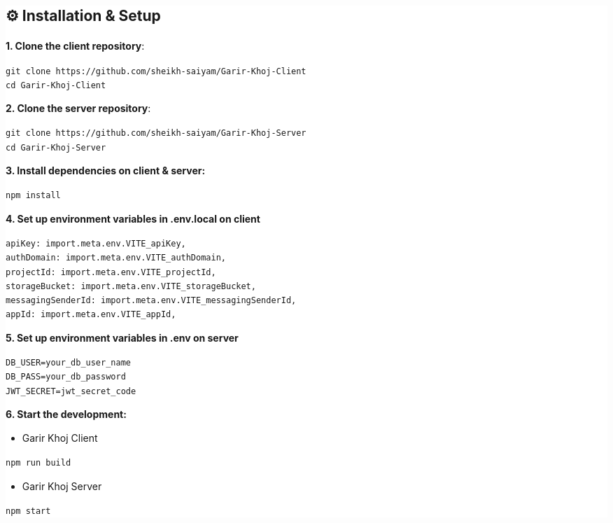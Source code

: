 ## ⚙️ Installation & Setup

**1. Clone the client repository**:

```
git clone https://github.com/sheikh-saiyam/Garir-Khoj-Client
cd Garir-Khoj-Client
```

**2. Clone the server repository**:

```
git clone https://github.com/sheikh-saiyam/Garir-Khoj-Server
cd Garir-Khoj-Server
```

**3. Install dependencies on client & server:**

```
npm install
```

**4. Set up environment variables in .env.local on client**

```
apiKey: import.meta.env.VITE_apiKey,
authDomain: import.meta.env.VITE_authDomain,
projectId: import.meta.env.VITE_projectId,
storageBucket: import.meta.env.VITE_storageBucket,
messagingSenderId: import.meta.env.VITE_messagingSenderId,
appId: import.meta.env.VITE_appId,
```

**5. Set up environment variables in .env on server**

```
DB_USER=your_db_user_name
DB_PASS=your_db_password
JWT_SECRET=jwt_secret_code
```

**6. Start the development:**

- Garir Khoj Client

```
npm run build
```

- Garir Khoj Server

```
npm start
```

